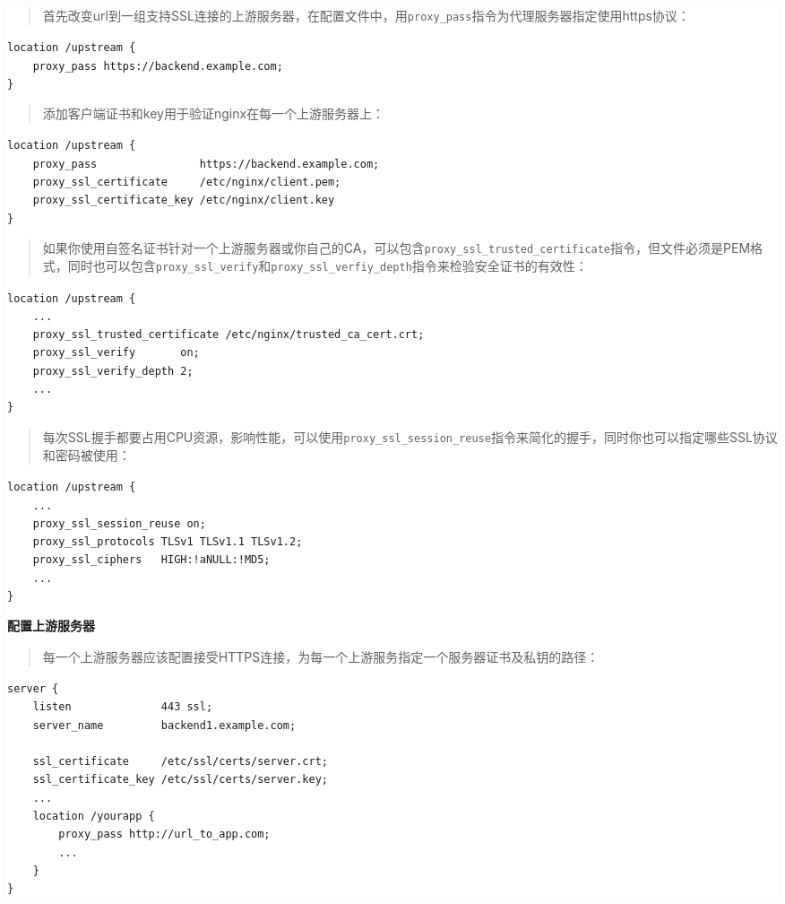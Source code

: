 > 首先改变url到一组支持SSL连接的上游服务器，在配置文件中，用`proxy_pass`指令为代理服务器指定使用https协议：

```nginx
location /upstream {
    proxy_pass https://backend.example.com;
}
```

> 添加客户端证书和key用于验证nginx在每一个上游服务器上：

```nginx
location /upstream {
    proxy_pass                https://backend.example.com;
    proxy_ssl_certificate     /etc/nginx/client.pem;
    proxy_ssl_certificate_key /etc/nginx/client.key
}
```

> 如果你使用自签名证书针对一个上游服务器或你自己的CA，可以包含`proxy_ssl_trusted_certificate`指令，但文件必须是PEM格式，同时也可以包含`proxy_ssl_verify`和`proxy_ssl_verfiy_depth`指令来检验安全证书的有效性：

```nginx
location /upstream {
    ...
    proxy_ssl_trusted_certificate /etc/nginx/trusted_ca_cert.crt;
    proxy_ssl_verify       on;
    proxy_ssl_verify_depth 2;
    ...
}
```

> 每次SSL握手都要占用CPU资源，影响性能，可以使用`proxy_ssl_session_reuse`指令来简化的握手，同时你也可以指定哪些SSL协议和密码被使用：

```nginx
location /upstream {
    ...
    proxy_ssl_session_reuse on;
    proxy_ssl_protocols TLSv1 TLSv1.1 TLSv1.2;
    proxy_ssl_ciphers   HIGH:!aNULL:!MD5;
    ...
}
```

**配置上游服务器**

> 每一个上游服务器应该配置接受HTTPS连接，为每一个上游服务指定一个服务器证书及私钥的路径：

```nginx
server {
    listen              443 ssl;
    server_name         backend1.example.com;

    ssl_certificate     /etc/ssl/certs/server.crt;
    ssl_certificate_key /etc/ssl/certs/server.key;
    ...
    location /yourapp {
        proxy_pass http://url_to_app.com;
        ...
    }
}
``` 
